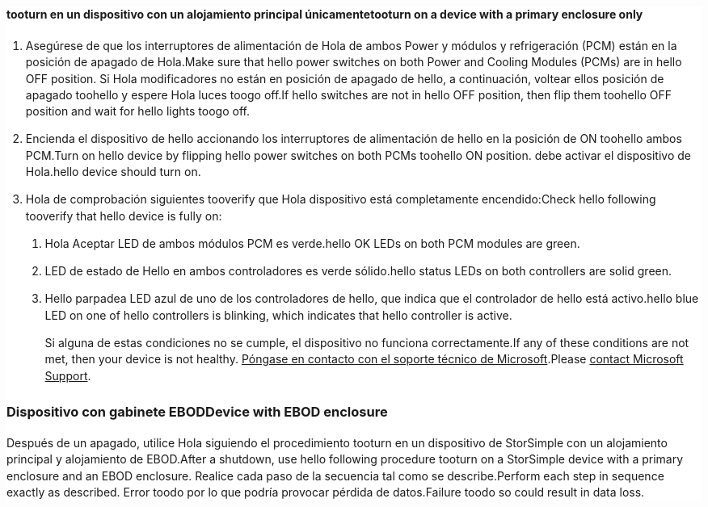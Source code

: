 #### <a name="tooturn-on-a-device-with-a-primary-enclosure-only"></a><span data-ttu-id="f0e54-135">tooturn en un dispositivo con un alojamiento principal únicamente</span><span class="sxs-lookup"><span data-stu-id="f0e54-135">tooturn on a device with a primary enclosure only</span></span>
1. <span data-ttu-id="f0e54-136">Asegúrese de que los interruptores de alimentación de Hola de ambos Power y módulos y refrigeración (PCM) están en la posición de apagado de Hola.</span><span class="sxs-lookup"><span data-stu-id="f0e54-136">Make sure that hello power switches on both Power and Cooling Modules (PCMs) are in hello OFF position.</span></span> <span data-ttu-id="f0e54-137">Si Hola modificadores no están en posición de apagado de hello, a continuación, voltear ellos posición de apagado toohello y espere Hola luces toogo off.</span><span class="sxs-lookup"><span data-stu-id="f0e54-137">If hello switches are not in hello OFF position, then flip them toohello OFF position and wait for hello lights toogo off.</span></span>
2. <span data-ttu-id="f0e54-138">Encienda el dispositivo de hello accionando los interruptores de alimentación de hello en la posición de ON toohello ambos PCM.</span><span class="sxs-lookup"><span data-stu-id="f0e54-138">Turn on hello device by flipping hello power switches on both PCMs toohello ON position.</span></span> <span data-ttu-id="f0e54-139">debe activar el dispositivo de Hola.</span><span class="sxs-lookup"><span data-stu-id="f0e54-139">hello device should turn on.</span></span>
3. <span data-ttu-id="f0e54-140">Hola de comprobación siguientes tooverify que Hola dispositivo está completamente encendido:</span><span class="sxs-lookup"><span data-stu-id="f0e54-140">Check hello following tooverify that hello device is fully on:</span></span>
   
   1. <span data-ttu-id="f0e54-141">Hola Aceptar LED de ambos módulos PCM es verde.</span><span class="sxs-lookup"><span data-stu-id="f0e54-141">hello OK LEDs on both PCM modules are green.</span></span>
   2. <span data-ttu-id="f0e54-142">LED de estado de Hello en ambos controladores es verde sólido.</span><span class="sxs-lookup"><span data-stu-id="f0e54-142">hello status LEDs on both controllers are solid green.</span></span>
   3. <span data-ttu-id="f0e54-143">Hello parpadea LED azul de uno de los controladores de hello, que indica que el controlador de hello está activo.</span><span class="sxs-lookup"><span data-stu-id="f0e54-143">hello blue LED on one of hello controllers is blinking, which indicates that hello controller is active.</span></span>
      
      <span data-ttu-id="f0e54-144">Si alguna de estas condiciones no se cumple, el dispositivo no funciona correctamente.</span><span class="sxs-lookup"><span data-stu-id="f0e54-144">If any of these conditions are not met, then your device is not healthy.</span></span> <span data-ttu-id="f0e54-145">[Póngase en contacto con el soporte técnico de Microsoft](storsimple-8000-contact-microsoft-support.md).</span><span class="sxs-lookup"><span data-stu-id="f0e54-145">Please [contact Microsoft Support](storsimple-8000-contact-microsoft-support.md).</span></span>

### <a name="device-with-ebod-enclosure"></a><span data-ttu-id="f0e54-146">Dispositivo con gabinete EBOD</span><span class="sxs-lookup"><span data-stu-id="f0e54-146">Device with EBOD enclosure</span></span>
<span data-ttu-id="f0e54-147">Después de un apagado, utilice Hola siguiendo el procedimiento tooturn en un dispositivo de StorSimple con un alojamiento principal y alojamiento de EBOD.</span><span class="sxs-lookup"><span data-stu-id="f0e54-147">After a shutdown, use hello following procedure tooturn on a StorSimple device with a primary enclosure and an EBOD enclosure.</span></span> <span data-ttu-id="f0e54-148">Realice cada paso de la secuencia tal como se describe.</span><span class="sxs-lookup"><span data-stu-id="f0e54-148">Perform each step in sequence exactly as described.</span></span> <span data-ttu-id="f0e54-149">Error toodo por lo que podría provocar pérdida de datos.</span><span class="sxs-lookup"><span data-stu-id="f0e54-149">Failure toodo so could result in data loss.</span></span>
